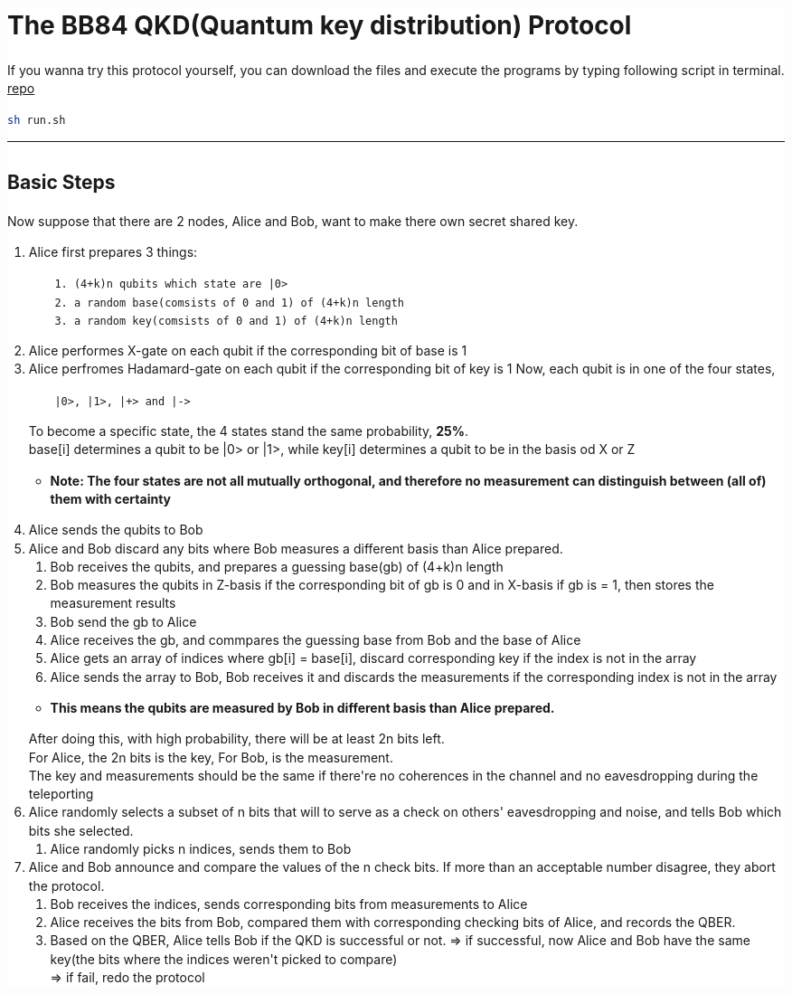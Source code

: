 # The BB84 QKD(Quantum key distribution) Protocol
If you wanna try this protocol yourself, you can download the files and execute the programs by typing following script in terminal.
[repo](https://github.com/jiu-lin107141137/Quantum-Experiment/tree/main/bb84)
```sh
sh run.sh
```

---

## Basic Steps
Now suppose that there are 2 nodes, Alice and Bob, want to make there own secret shared key.

1. Alice first prepares 3 things: 
    ```
        1. (4+k)n qubits which state are |0>
        2. a random base(comsists of 0 and 1) of (4+k)n length
        3. a random key(comsists of 0 and 1) of (4+k)n length
    ```
2. Alice performes X-gate on each qubit if the corresponding bit of base is 1 
3. Alice perfromes Hadamard-gate on each qubit if the corresponding bit of key is 1 
    Now, each qubit is in one of the four states,  
    ```
        |0>, |1>, |+> and |->
    ```
    To become a specific state, the 4 states stand the same probability, **25%**.  
    base[i] determines a qubit to be |0> or |1>, while key[i] determines a qubit to be in the basis od X or Z  
    > 
    + **Note: The four states are not all mutually orthogonal, and therefore no measurement can distinguish between (all of) them with certainty**
    >
4. Alice sends the qubits to Bob
5. Alice and Bob discard any bits where Bob measures a different basis than Alice prepared.
    1. Bob receives the qubits, and prepares a guessing base(gb) of (4+k)n length
    2. Bob measures the qubits in Z-basis if the corresponding bit of gb is 0 and in X-basis if gb is = 1, then stores the measurement results<br>
    3. Bob send the gb to Alice
    4. Alice receives the gb, and commpares the guessing base from Bob and the base of Alice
    5. Alice gets an array of indices where gb[i] = base[i], discard corresponding key if the index is not in the array
    6. Alice sends the array to Bob, Bob receives it and discards the measurements if the corresponding index is not in the array
    >
    + **This means the qubits are measured by Bob in different basis than Alice prepared.**
    >
    After doing this, with high probability, there will be at least 2n bits left.  
    For Alice, the 2n bits is the key, For Bob, is the measurement.  
    The key and measurements should be the same if there're no coherences in the channel and no eavesdropping during the teleporting  
6. Alice randomly selects a subset of n bits that will to serve as a check on others' eavesdropping and noise, and tells Bob which bits she selected.
    1. Alice randomly picks n indices, sends them to Bob
7. Alice and Bob announce and compare the values of the n check bits. If more than an acceptable number disagree, they abort the protocol.
    1. Bob receives the indices, sends corresponding bits from measurements to Alice
    2. Alice receives the bits from Bob, compared them with corresponding checking bits of Alice, and records the QBER.
    3. Based on the QBER, Alice tells Bob if the QKD is successful or not.
       => if successful, now Alice and Bob have the same key(the bits where the indices weren't picked to compare)  
       => if fail, redo the protocol